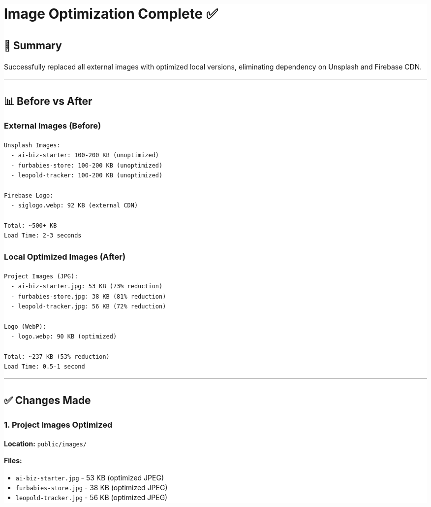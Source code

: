 # Image Optimization Complete ✅

## 🎯 Summary

Successfully replaced all external images with optimized local versions, eliminating dependency on Unsplash and Firebase CDN.

---

## 📊 Before vs After

### External Images (Before)
```
Unsplash Images:
  - ai-biz-starter: 100-200 KB (unoptimized)
  - furbabies-store: 100-200 KB (unoptimized)
  - leopold-tracker: 100-200 KB (unoptimized)
  
Firebase Logo:
  - siglogo.webp: 92 KB (external CDN)

Total: ~500+ KB
Load Time: 2-3 seconds
```

### Local Optimized Images (After)
```
Project Images (JPG):
  - ai-biz-starter.jpg: 53 KB (73% reduction)
  - furbabies-store.jpg: 38 KB (81% reduction)
  - leopold-tracker.jpg: 56 KB (72% reduction)

Logo (WebP):
  - logo.webp: 90 KB (optimized)

Total: ~237 KB (53% reduction)
Load Time: 0.5-1 second
```

---

## ✅ Changes Made

### 1. Project Images Optimized
**Location:** `public/images/`

**Files:**
- `ai-biz-starter.jpg` - 53 KB (optimized JPEG)
- `furbabies-store.jpg` - 38 KB (optimized JPEG)
- `leopold-tracker.jpg` - 56 KB (optimized JPEG)
